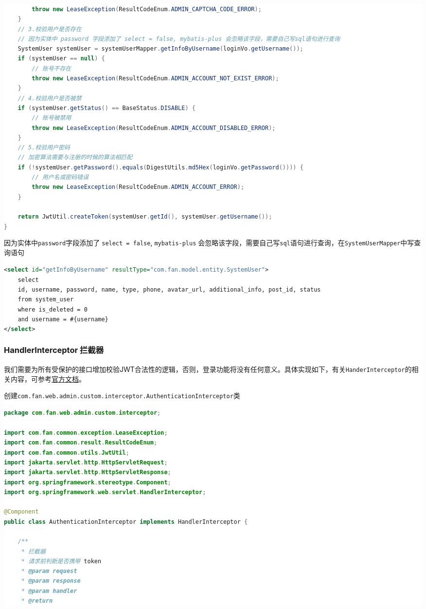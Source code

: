 ```java
        throw new LeaseException(ResultCodeEnum.ADMIN_CAPTCHA_CODE_ERROR);
    }
    // 3.校验用户是否存在
    // 因为实体中 password 字段添加了 select = false, mybatis-plus 会忽略该字段，需要自己写sql语句进行查询
    SystemUser systemUser = systemUserMapper.getInfoByUsername(loginVo.getUsername());
    if (systemUser == null) {
        // 账号不存在
        throw new LeaseException(ResultCodeEnum.ADMIN_ACCOUNT_NOT_EXIST_ERROR);
    }
    // 4.校验用户是否被禁
    if (systemUser.getStatus() == BaseStatus.DISABLE) {
        // 账号被禁用
        throw new LeaseException(ResultCodeEnum.ADMIN_ACCOUNT_DISABLED_ERROR);
    }
    // 5.校验用户密码
    // 加密算法需要与注册的时候的算法相匹配
    if (!systemUser.getPassword().equals(DigestUtils.md5Hex(loginVo.getPassword()))) {
        // 用户名或密码错误
        throw new LeaseException(ResultCodeEnum.ADMIN_ACCOUNT_ERROR);
    }

    return JwtUtil.createToken(systemUser.getId(), systemUser.getUsername());
}
```

因为实体中` password `字段添加了 `select = false`, `mybatis-plus` 会忽略该字段，需要自己写`sql`语句进行查询，在`SystemUserMapper`中写查询语句

```xml
<select id="getInfoByUsername" resultType="com.fan.model.entity.SystemUser">
    select
    id, username, password, name, type, phone, avatar_url, additional_info, post_id, status
    from system_user
    where is_deleted = 0
    and username = #{username}
</select>
```

### HandlerInterceptor 拦截器

我们需要为所有受保护的接口增加校验JWT合法性的逻辑，否则，登录功能将没有任何意义。具体实现如下，有关`HanderInterceptor`的相关内容，可参考[官方文档](https://docs.spring.io/spring-framework/reference/web/webmvc/mvc-servlet/handlermapping-interceptor.html)。

创建`com.fan.web.admin.custom.interceptor.AuthenticationInterceptor`类

```java
package com.fan.web.admin.custom.interceptor;

import com.fan.common.exception.LeaseException;
import com.fan.common.result.ResultCodeEnum;
import com.fan.common.utils.JwtUtil;
import jakarta.servlet.http.HttpServletRequest;
import jakarta.servlet.http.HttpServletResponse;
import org.springframework.stereotype.Component;
import org.springframework.web.servlet.HandlerInterceptor;

@Component
public class AuthenticationInterceptor implements HandlerInterceptor {

    /**
     * 拦截器
     * 请求前判断是否携带 token
     * @param request
     * @param response
     * @param handler
     * @return
```